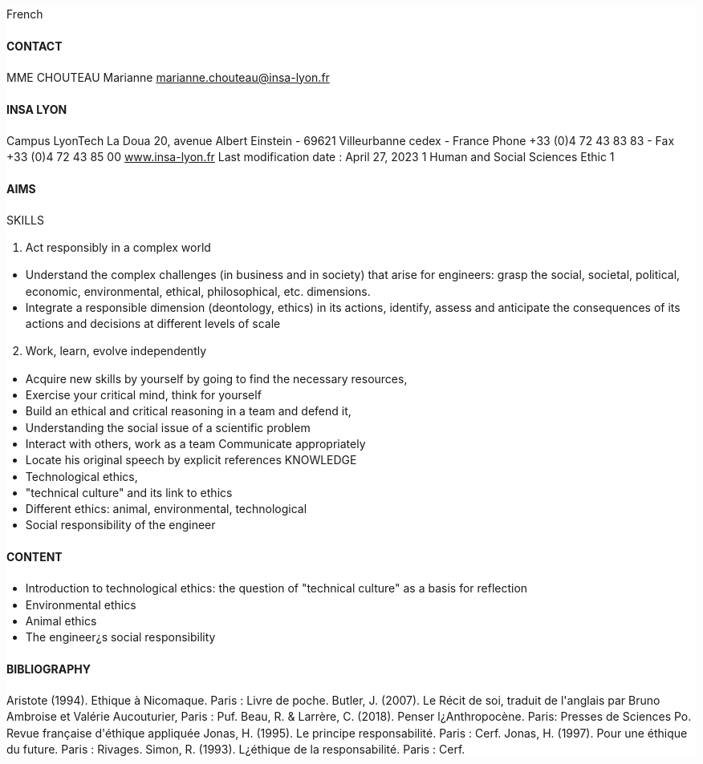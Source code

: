French

#### CONTACT

MME CHOUTEAU Marianne
marianne.chouteau@insa-lyon.fr

#### INSA LYON

Campus LyonTech La Doua
20, avenue Albert Einstein - 69621 Villeurbanne cedex - France
Phone +33 (0)4 72 43 83 83 - Fax +33 (0)4 72 43 85 00
www.insa-lyon.fr
Last modification date : April 27, 2023
1
Human and Social Sciences
Ethic 1

#### AIMS

SKILLS
1. Act responsibly in a complex world
- Understand the complex challenges (in business and in society) that arise for engineers:
grasp the social, societal, political, economic, environmental, ethical, philosophical, etc.
dimensions.
- Integrate a responsible dimension (deontology, ethics) in its actions, identify, assess and
anticipate the consequences of its actions and decisions at different levels of scale
2. Work, learn, evolve independently
- Acquire new skills by yourself by going to find the necessary resources,
- Exercise your critical mind, think for yourself
- Build an ethical and critical reasoning in a team and defend it,
- Understanding the social issue of a scientific problem
- Interact with others, work as a team
Communicate appropriately
- Locate his original speech by explicit references
KNOWLEDGE
- Technological ethics,
- "technical culture" and its link to ethics
- Different ethics: animal, environmental, technological
- Social responsibility of the engineer

#### CONTENT

- Introduction to technological ethics: the question of "technical culture" as a basis for
reflection
- Environmental ethics
- Animal ethics
- The engineer¿s social responsibility

#### BIBLIOGRAPHY

Aristote (1994). Ethique à Nicomaque. Paris : Livre de poche.
Butler, J. (2007). Le Récit de soi, traduit de l'anglais par Bruno Ambroise et Valérie Aucouturier,
Paris : Puf.
Beau, R. & Larrère, C. (2018). Penser l¿Anthropocène. Paris: Presses de Sciences Po.
Revue française d'éthique appliquée
Jonas, H. (1995). Le principe responsabilité. Paris : Cerf.
Jonas, H. (1997). Pour une éthique du future. Paris : Rivages.
Simon, R. (1993). L¿éthique de la responsabilité. Paris : Cerf.
